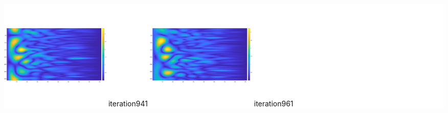 <img src='https://github.com/RohitRadar/RCS-Reduction/blob/main/matlab/15x15/pics/iter921.jpg' width='200' height='200'>
iteration941
<img src='https://github.com/RohitRadar/RCS-Reduction/blob/main/matlab/15x15/pics/iter941.jpg' width='200' height='200'>
iteration961